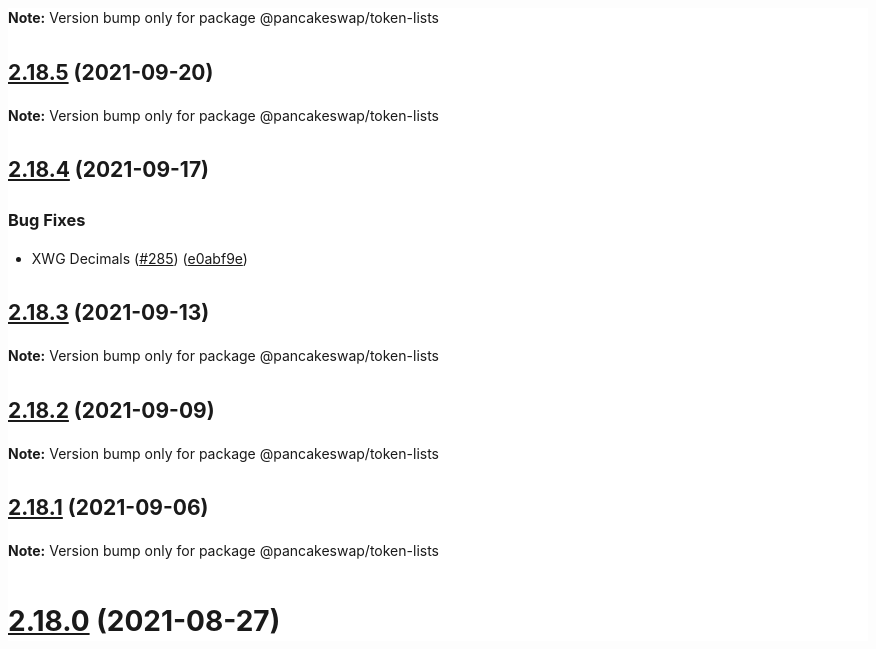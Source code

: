 **Note:** Version bump only for package @pancakeswap/token-lists





## [2.18.5](https://github.com/pancakeswap/pancake-toolkit/compare/@pancakeswap/token-lists@2.18.4...@pancakeswap/token-lists@2.18.5) (2021-09-20)

**Note:** Version bump only for package @pancakeswap/token-lists





## [2.18.4](https://github.com/pancakeswap/pancake-toolkit/compare/@pancakeswap/token-lists@2.18.3...@pancakeswap/token-lists@2.18.4) (2021-09-17)


### Bug Fixes

* XWG Decimals ([#285](https://github.com/pancakeswap/pancake-toolkit/issues/285)) ([e0abf9e](https://github.com/pancakeswap/pancake-toolkit/commit/e0abf9edff43698c00d83b807b12a867440d0ad4))





## [2.18.3](https://github.com/pancakeswap/pancake-toolkit/compare/@pancakeswap/token-lists@2.18.2...@pancakeswap/token-lists@2.18.3) (2021-09-13)

**Note:** Version bump only for package @pancakeswap/token-lists





## [2.18.2](https://github.com/pancakeswap/pancake-toolkit/compare/@pancakeswap/token-lists@2.18.1...@pancakeswap/token-lists@2.18.2) (2021-09-09)

**Note:** Version bump only for package @pancakeswap/token-lists





## [2.18.1](https://github.com/pancakeswap/pancake-toolkit/compare/@pancakeswap/token-lists@2.18.0...@pancakeswap/token-lists@2.18.1) (2021-09-06)

**Note:** Version bump only for package @pancakeswap/token-lists





# [2.18.0](https://github.com/pancakeswap/pancake-toolkit/compare/@pancakeswap/token-lists@2.17.13...@pancakeswap/token-lists@2.18.0) (2021-08-27)
